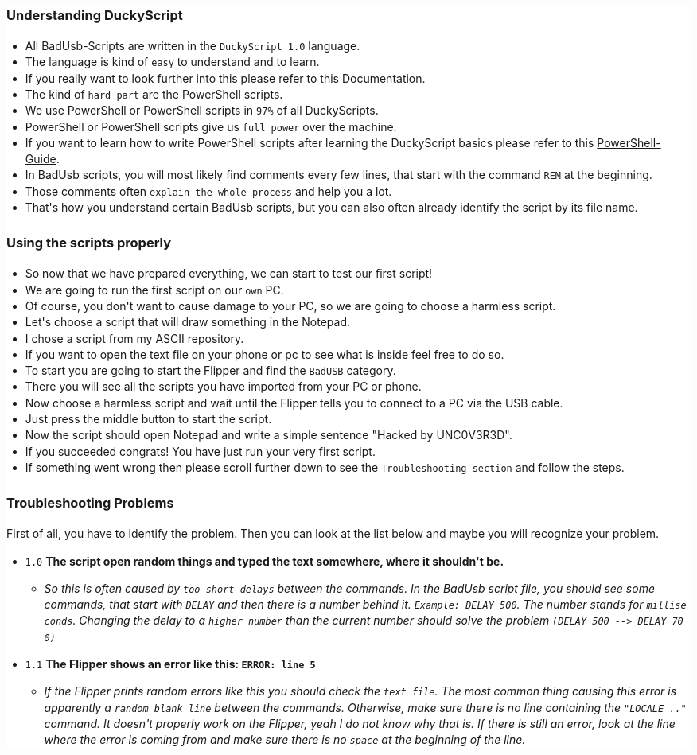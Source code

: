<h3> Understanding DuckyScript </h3>

* All BadUsb-Scripts are written in the ``DuckyScript 1.0`` language.
* The language is kind of ``easy`` to understand and to learn.
* If you really want to look further into this please refer to this [Documentation].
* The kind of ``hard part`` are the PowerShell scripts.
* We use PowerShell or PowerShell scripts in ``97%`` of all DuckyScripts.
* PowerShell or PowerShell scripts give us ``full power`` over the machine.
* If you want to learn how to write PowerShell scripts after learning the DuckyScript basics please refer to this [PowerShell-Guide].
* In BadUsb scripts, you will most likely find comments every few lines, that start with the command ``REM`` at the beginning.
* Those comments often ``explain the whole process`` and help you a lot.
* That's how you understand certain BadUsb scripts, but you can also often already identify the script by its file name.

<h3> Using the scripts properly </h3>

* So now that we have prepared everything, we can start to test our first script!
* We are going to run the first script on our ``own`` PC.
* Of course, you don't want to cause damage to your PC, so we are going to choose a harmless script.
* Let's choose a script that will draw something in the Notepad.
* I chose a [script] from my ASCII repository.
* If you want to open the text file on your phone or pc to see what is inside feel free to do so.
* To start you are going to start the Flipper and find the ``BadUSB`` category.
* There you will see all the scripts you have imported from your PC or phone.
* Now choose a harmless script and wait until the Flipper tells you to connect to a PC via the USB cable.
* Just press the middle button to start the script.
* Now the script should open Notepad and write a simple sentence "Hacked by UNC0V3R3D".
* If you succeeded congrats! You have just run your very first script.
* If something went wrong then please scroll further down to see the ``Troubleshooting section`` and follow the steps.

<h3> Troubleshooting Problems </h3>

First of all, you have to identify the problem. Then you can look at the list below and maybe you will recognize your problem.

* ``1.0`` <b> The script open random things and typed the text somewhere, where it shouldn't be. </b>
  * <em> So this is often caused by ``too short delays`` between the commands. In the BadUsb script file, you should see some commands, that start with ``DELAY``
       and then there is a number behind it. ``Example: DELAY 500``. The number stands for ``milliseconds``. Changing the delay to a ``higher number`` than the current number should solve the problem ``(DELAY 500 --> DELAY 700)`` </em>
       
* ``1.1`` <b> The Flipper shows an error like this: ``ERROR: line 5`` </b>
  * <em> If the Flipper prints random errors like this you should check the ``text file``. The most common thing causing this error is apparently a ``random blank line``
  between the commands. Otherwise, make sure there is no line containing the ``"LOCALE .."`` command. It doesn't properly work on the Flipper, yeah I do not know why that is. If there is still an error, look at the line where the error is coming from and make sure there is no ``space`` at the beginning of the line. </em>
  

[PowerShell-Guide]: https://www.youtube.com/watch?v=IABNJEl2ZWk
[Documentation]: https://web.archive.org/web/20220816200129/http://github.com/hak5darren/USB-Rubber-Ducky/wiki/Duckyscript
[script]: https://github.com/UNC0V3R3D/Flipper_Zero-BadUsb/blob/main/BadUsb-Collection/ASCII/Selfwriting/SimpleTroll.txt
[qFlipper]: https://flipperzero.one/update
[Patreon]: https://patreon.com/user?u=33918929&utm_medium=clipboard_copy&utm_source=copyLink&utm_campaign=creatorshare_creator&utm_content=join_link
[release]: https://github.com/UNC0V3R3D/Flipper_Zero-BadUsb/releases
[UberGuidoZ]: https://github.com/UberGuidoZ
[FalsePhilosopher]: https://github.com/FalsePhilosopher
[I-am-Jakoby]: https://github.com/I-Am-Jakoby